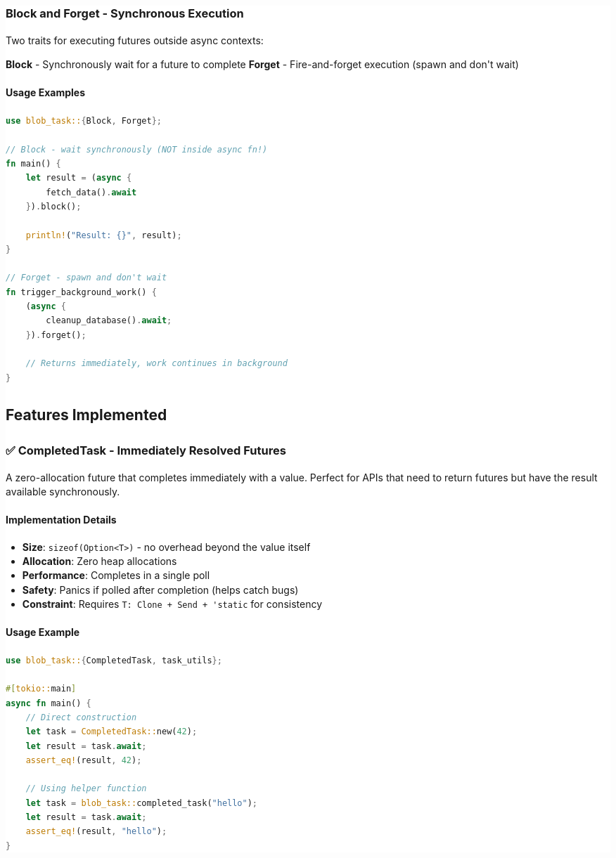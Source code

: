 ### Block and Forget - Synchronous Execution

Two traits for executing futures outside async contexts:

**Block** - Synchronously wait for a future to complete
**Forget** - Fire-and-forget execution (spawn and don't wait)

#### Usage Examples

```rust
use blob_task::{Block, Forget};

// Block - wait synchronously (NOT inside async fn!)
fn main() {
    let result = (async {
        fetch_data().await
    }).block();
    
    println!("Result: {}", result);
}

// Forget - spawn and don't wait
fn trigger_background_work() {
    (async {
        cleanup_database().await;
    }).forget();
    
    // Returns immediately, work continues in background
}
```

## Features Implemented

### ✅ CompletedTask - Immediately Resolved Futures

A zero-allocation future that completes immediately with a value. Perfect for APIs that need to return futures but have the result available synchronously.

#### Implementation Details
- **Size**: `sizeof(Option<T>)` - no overhead beyond the value itself
- **Allocation**: Zero heap allocations
- **Performance**: Completes in a single poll
- **Safety**: Panics if polled after completion (helps catch bugs)
- **Constraint**: Requires `T: Clone + Send + 'static` for consistency

#### Usage Example

```rust
use blob_task::{CompletedTask, task_utils};

#[tokio::main]
async fn main() {
    // Direct construction
    let task = CompletedTask::new(42);
    let result = task.await;
    assert_eq!(result, 42);

    // Using helper function
    let task = blob_task::completed_task("hello");
    let result = task.await;
    assert_eq!(result, "hello");
}
```
